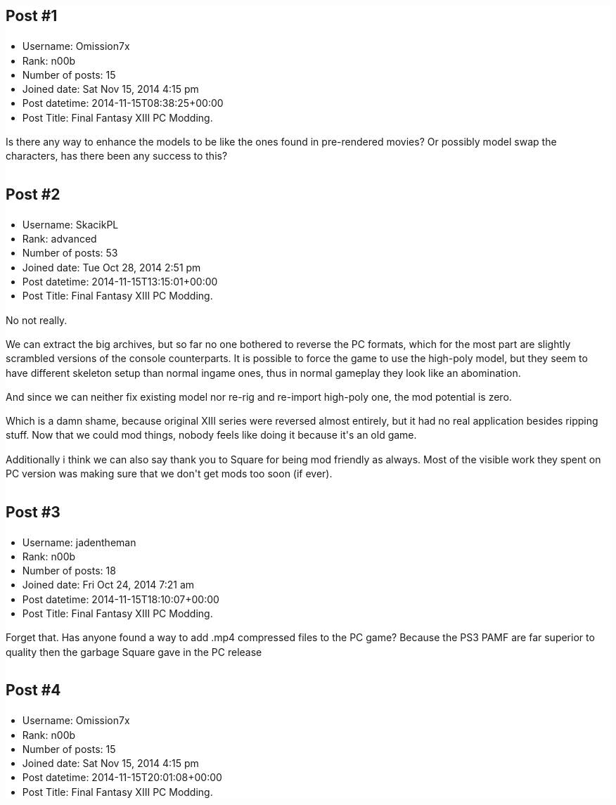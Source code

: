 ## Post #1
- Username: Omission7x
- Rank: n00b
- Number of posts: 15
- Joined date: Sat Nov 15, 2014 4:15 pm
- Post datetime: 2014-11-15T08:38:25+00:00
- Post Title: Final Fantasy XIII PC Modding.

Is there any way to enhance the models to be like the ones found in pre-rendered movies? Or possibly model swap the characters, has there been any success to this?
## Post #2
- Username: SkacikPL
- Rank: advanced
- Number of posts: 53
- Joined date: Tue Oct 28, 2014 2:51 pm
- Post datetime: 2014-11-15T13:15:01+00:00
- Post Title: Final Fantasy XIII PC Modding.

No not really.

We can extract the big archives, but so far no one bothered to reverse the PC formats, which for the most part are slightly scrambled versions of the console counterparts.
It is possible to force the game to use the high-poly model, but they seem to have different skeleton setup than normal ingame ones, thus in normal gameplay they look like an abomination.

And since we can neither fix existing model nor re-rig and re-import high-poly one, the mod potential is zero.

Which is a damn shame, because original XIII series were reversed almost entirely, but it had no real application besides ripping stuff.
Now that we could mod things, nobody feels like doing it because it's an old game.

Additionally i think we can also say thank you to Square for being mod friendly as always. Most of the visible work they spent on PC version was making sure that we don't get mods too soon (if ever).
## Post #3
- Username: jadentheman
- Rank: n00b
- Number of posts: 18
- Joined date: Fri Oct 24, 2014 7:21 am
- Post datetime: 2014-11-15T18:10:07+00:00
- Post Title: Final Fantasy XIII PC Modding.

Forget that. Has anyone found a way to add .mp4 compressed files to the PC game? Because the PS3 PAMF are far superior to quality then the garbage Square gave in the PC release
## Post #4
- Username: Omission7x
- Rank: n00b
- Number of posts: 15
- Joined date: Sat Nov 15, 2014 4:15 pm
- Post datetime: 2014-11-15T20:01:08+00:00
- Post Title: Final Fantasy XIII PC Modding.
